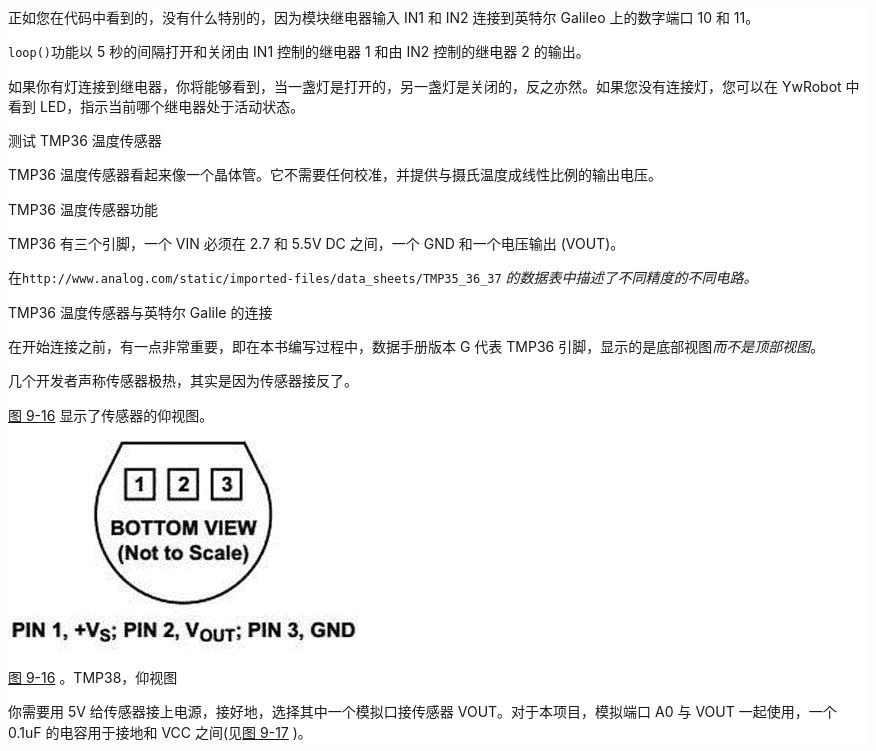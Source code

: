 正如您在代码中看到的，没有什么特别的，因为模块继电器输入 IN1 和 IN2 连接到英特尔 Galileo 上的数字端口 10 和 11。

`loop()`功能以 5 秒的间隔打开和关闭由 IN1 控制的继电器 1 和由 IN2 控制的继电器 2 的输出。

如果你有灯连接到继电器，你将能够看到，当一盏灯是打开的，另一盏灯是关闭的，反之亦然。如果您没有连接灯，您可以在 YwRobot 中看到 LED，指示当前哪个继电器处于活动状态。

测试 TMP36 温度传感器

TMP36 温度传感器看起来像一个晶体管。它不需要任何校准，并提供与摄氏温度成线性比例的输出电压。

TMP36 温度传感器功能

TMP36 有三个引脚，一个 VIN 必须在 2.7 和 5.5V DC 之间，一个 GND 和一个电压输出 (VOUT)。

在`http://www.analog.com/static/imported-files/data_sheets/TMP35_36_37` *的数据表中描述了不同精度的不同电路。*

TMP36 温度传感器与英特尔 Galile 的连接

在开始连接之前，有一点非常重要，即在本书编写过程中，数据手册版本 G 代表 TMP36 引脚，显示的是底部视图*而不是顶部视图*。

几个开发者声称传感器极热，其实是因为传感器接反了。

[图 9-16](#Fig16) 显示了传感器的仰视图。

![9781430268390_Fig09-16.jpg](img/9781430268390_Fig09-16.jpg)

[图 9-16](#_Fig16) 。TMP38，仰视图

你需要用 5V 给传感器接上电源，接好地，选择其中一个模拟口接传感器 VOUT。对于本项目，模拟端口 A0 与 VOUT 一起使用，一个 0.1uF 的电容用于接地和 VCC 之间(见[图 9-17](#Fig17) )。
